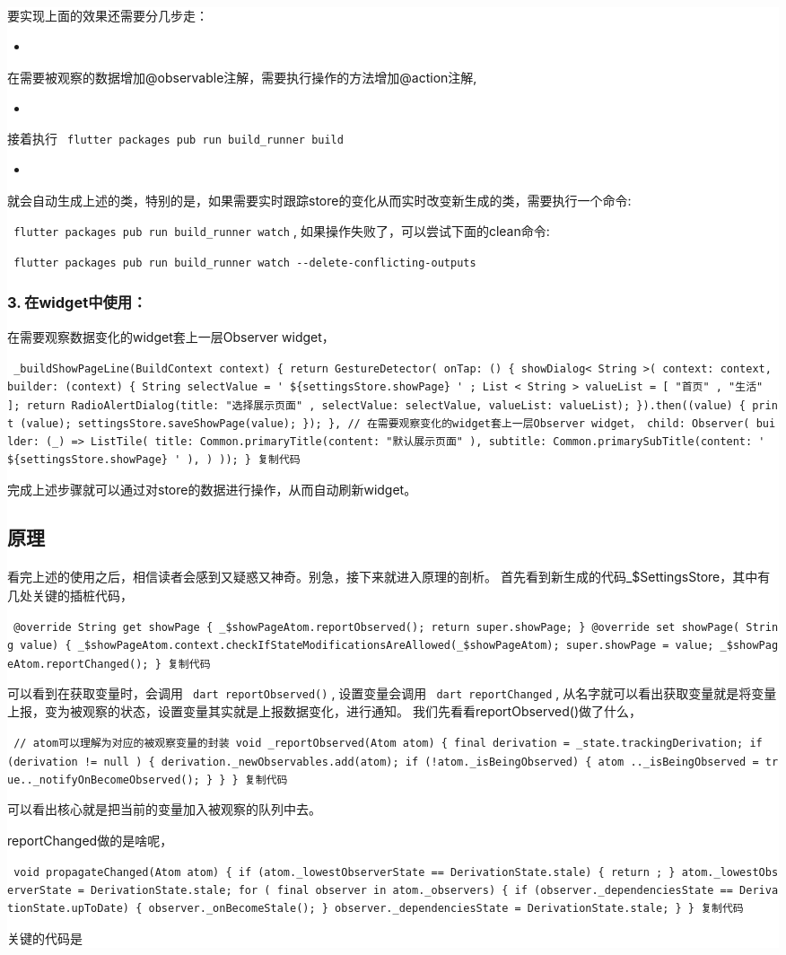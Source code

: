 要实现上面的效果还需要分几步走：

* 

在需要被观察的数据增加@observable注解，需要执行操作的方法增加@action注解,

* 

接着执行 ` flutter packages pub run build_runner build`

* 

就会自动生成上述的类，特别的是，如果需要实时跟踪store的变化从而实时改变新生成的类，需要执行一个命令:

` flutter packages pub run build_runner watch` , 如果操作失败了，可以尝试下面的clean命令:

` flutter packages pub run build_runner watch --delete-conflicting-outputs`

### 3. 在widget中使用： ###

在需要观察数据变化的widget套上一层Observer widget，

` _buildShowPageLine(BuildContext context) { return GestureDetector( onTap: () { showDialog< String >( context: context, builder: (context) { String selectValue = ' ${settingsStore.showPage} ' ; List < String > valueList = [ "首页" , "生活" ]; return RadioAlertDialog(title: "选择展示页面" , selectValue: selectValue, valueList: valueList); }).then((value) { print (value); settingsStore.saveShowPage(value); }); }, // 在需要观察变化的widget套上一层Observer widget， child: Observer( builder: (_) => ListTile( title: Common.primaryTitle(content: "默认展示页面" ), subtitle: Common.primarySubTitle(content: ' ${settingsStore.showPage} ' ), ) )); } 复制代码`

完成上述步骤就可以通过对store的数据进行操作，从而自动刷新widget。

## 原理 ##

看完上述的使用之后，相信读者会感到又疑惑又神奇。别急，接下来就进入原理的剖析。
首先看到新生成的代码_$SettingsStore，其中有几处关键的插桩代码，

` @override String get showPage { _$showPageAtom.reportObserved(); return super.showPage; } @override set showPage( String value) { _$showPageAtom.context.checkIfStateModificationsAreAllowed(_$showPageAtom); super.showPage = value; _$showPageAtom.reportChanged(); } 复制代码`

可以看到在获取变量时，会调用 ` dart reportObserved()` , 设置变量会调用 ` dart reportChanged` , 从名字就可以看出获取变量就是将变量上报，变为被观察的状态，设置变量其实就是上报数据变化，进行通知。
我们先看看reportObserved()做了什么，

` // atom可以理解为对应的被观察变量的封装 void _reportObserved(Atom atom) { final derivation = _state.trackingDerivation; if (derivation != null ) { derivation._newObservables.add(atom); if (!atom._isBeingObserved) { atom .._isBeingObserved = true.._notifyOnBecomeObserved(); } } } 复制代码`

可以看出核心就是把当前的变量加入被观察的队列中去。

reportChanged做的是啥呢，

` void propagateChanged(Atom atom) { if (atom._lowestObserverState == DerivationState.stale) { return ; } atom._lowestObserverState = DerivationState.stale; for ( final observer in atom._observers) { if (observer._dependenciesState == DerivationState.upToDate) { observer._onBecomeStale(); } observer._dependenciesState = DerivationState.stale; } } 复制代码`

关键的代码是
